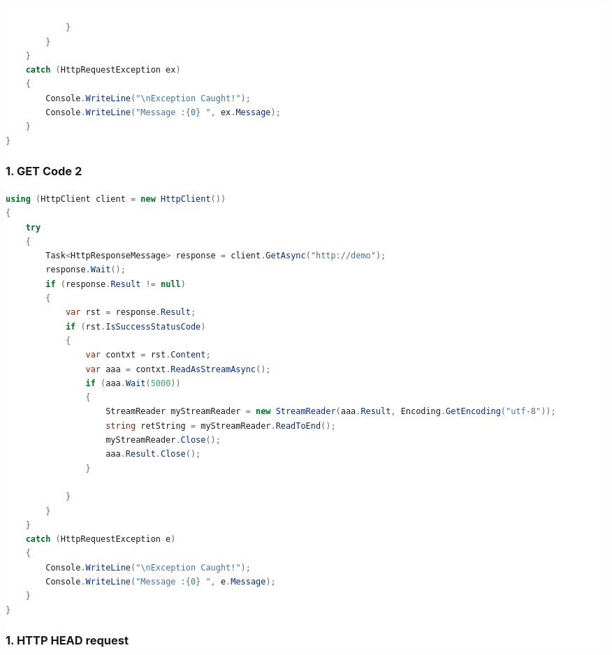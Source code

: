 ```C#

            }
        }
    }
    catch (HttpRequestException ex)
    {
        Console.WriteLine("\nException Caught!");
        Console.WriteLine("Message :{0} ", ex.Message);
    }
}
```

### 1. GET Code 2

```C#
using (HttpClient client = new HttpClient())
{
    try
    {
        Task<HttpResponseMessage> response = client.GetAsync("http://demo");
        response.Wait();
        if (response.Result != null)
        {
            var rst = response.Result;
            if (rst.IsSuccessStatusCode)
            {
                var contxt = rst.Content;
                var aaa = contxt.ReadAsStreamAsync();
                if (aaa.Wait(5000))
                {
                    StreamReader myStreamReader = new StreamReader(aaa.Result, Encoding.GetEncoding("utf-8"));
                    string retString = myStreamReader.ReadToEnd();
                    myStreamReader.Close();
                    aaa.Result.Close();
                }

            }
        }
    }
    catch (HttpRequestException e)
    {
        Console.WriteLine("\nException Caught!");
        Console.WriteLine("Message :{0} ", e.Message);
    }
}

```

### 1. HTTP HEAD request
